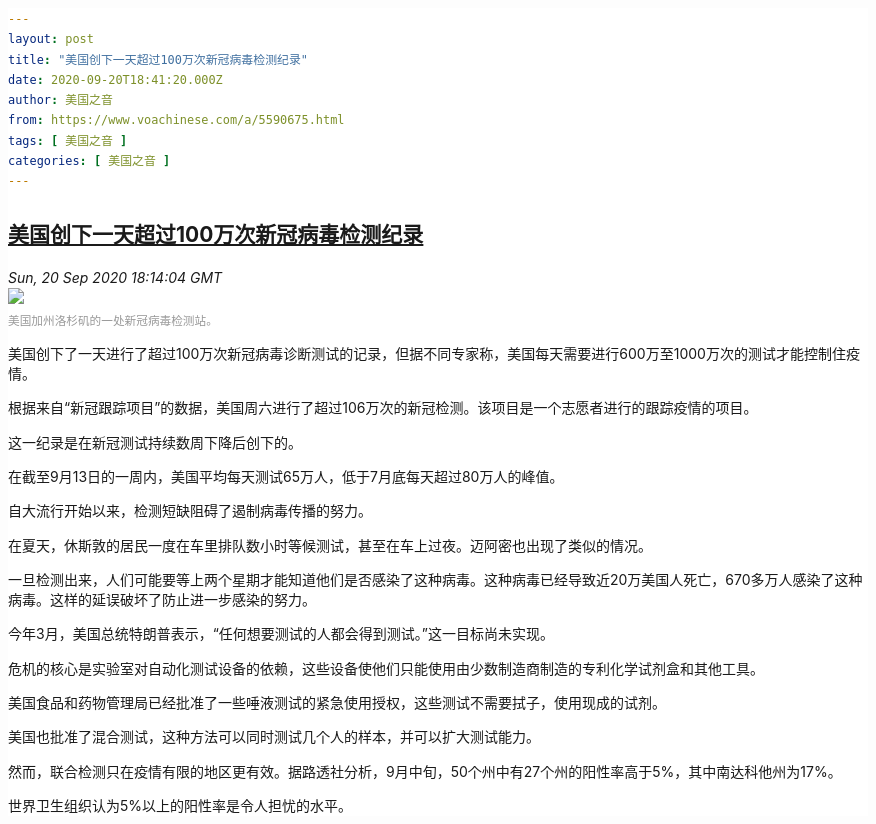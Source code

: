 ```yaml
---
layout: post
title: "美国创下一天超过100万次新冠病毒检测纪录"
date: 2020-09-20T18:41:20.000Z
author: 美国之音
from: https://www.voachinese.com/a/5590675.html
tags: [ 美国之音 ]
categories: [ 美国之音 ]
---
```


[美国创下一天超过100万次新冠病毒检测纪录](https://www.voachinese.com/a/5590675.html)
------

<div>
<div><i>Sun, 20 Sep 2020 18:14:04 GMT</i></div><img src="https://images.weserv.nl?url=gdb.voanews.com/96EB4D20-6F18-4CF9-8F2E-7DB7240344DA_r1_s_w900.jpg" width="100%"><div><small style="color: #999;">美国加州洛杉矶的一处新冠病毒检测站。</small></div><p>美国创下了一天进行了超过100万次新冠病毒诊断测试的记录，但据不同专家称，美国每天需要进行600万至1000万次的测试才能控制住疫情。</p><p>根据来自“新冠跟踪项目”的数据，美国周六进行了超过106万次的新冠检测。该项目是一个志愿者进行的跟踪疫情的项目。</p><p>这一纪录是在新冠测试持续数周下降后创下的。</p><p>在截至9月13日的一周内，美国平均每天测试65万人，低于7月底每天超过80万人的峰值。</p><p>自大流行开始以来，检测短缺阻碍了遏制病毒传播的努力。</p><p>在夏天，休斯敦的居民一度在车里排队数小时等候测试，甚至在车上过夜。迈阿密也出现了类似的情况。</p><p>一旦检测出来，人们可能要等上两个星期才能知道他们是否感染了这种病毒。这种病毒已经导致近20万美国人死亡，670多万人感染了这种病毒。这样的延误破坏了防止进一步感染的努力。</p><p>今年3月，美国总统特朗普表示，“任何想要测试的人都会得到测试。”这一目标尚未实现。</p><p>危机的核心是实验室对自动化测试设备的依赖，这些设备使他们只能使用由少数制造商制造的专利化学试剂盒和其他工具。</p><p>美国食品和药物管理局已经批准了一些唾液测试的紧急使用授权，这些测试不需要拭子，使用现成的试剂。</p><p>美国也批准了混合测试，这种方法可以同时测试几个人的样本，并可以扩大测试能力。</p><p>然而，联合检测只在疫情有限的地区更有效。据路透社分析，9月中旬，50个州中有27个州的阳性率高于5%，其中南达科他州为17%。</p><p>世界卫生组织认为5%以上的阳性率是令人担忧的水平。</p>
</div>
